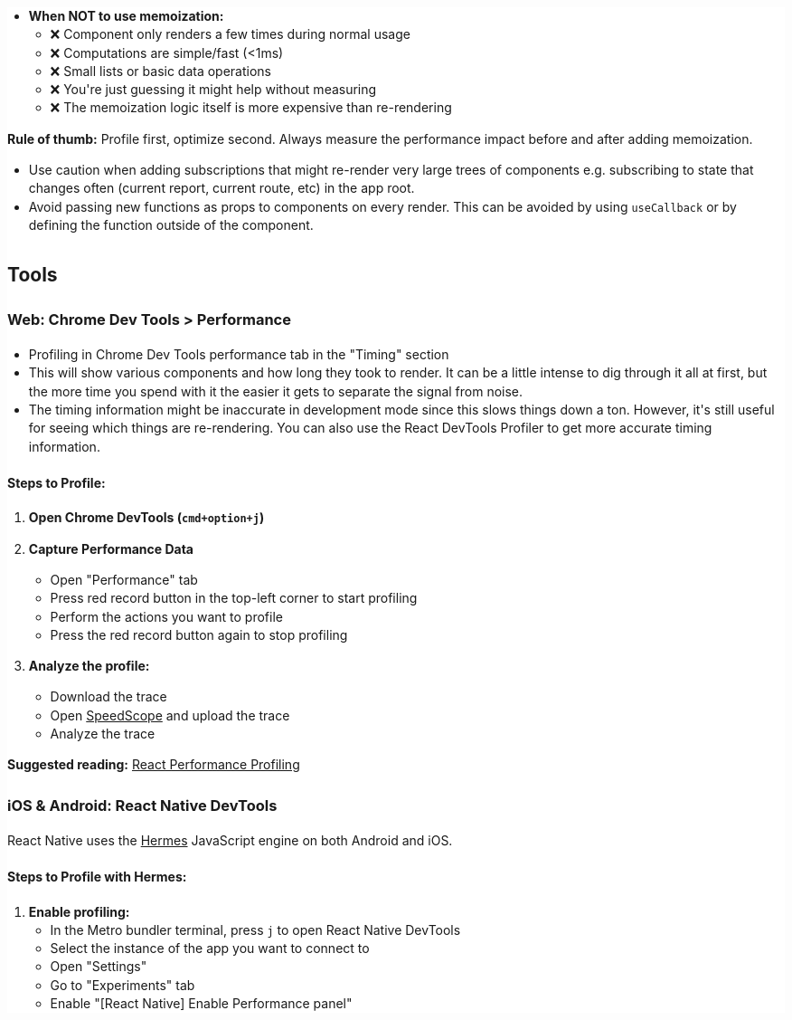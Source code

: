 - **When NOT to use memoization:**
  - ❌ Component only renders a few times during normal usage
  - ❌ Computations are simple/fast (<1ms)
  - ❌ Small lists or basic data operations
  - ❌ You're just guessing it might help without measuring
  - ❌ The memoization logic itself is more expensive than re-rendering

**Rule of thumb:** Profile first, optimize second. Always measure the performance impact before and after adding memoization.
- Use caution when adding subscriptions that might re-render very large trees of components e.g. subscribing to state that changes often (current report, current route, etc) in the app root.
- Avoid passing new functions as props to components on every render. This can be avoided by using `useCallback` or by defining the function outside of the component.

## Tools

### **Web**: Chrome Dev Tools > Performance

- Profiling in Chrome Dev Tools performance tab in the "Timing" section
- This will show various components and how long they took to render. It can be a little intense to dig through it all at first, but the more time you spend with it the easier it gets to separate the signal from noise.
- The timing information might be inaccurate in development mode since this slows things down a ton. However, it's still useful for seeing which things are re-rendering. You can also use the React DevTools Profiler to get more accurate timing information.

#### Steps to Profile:

1. **Open Chrome DevTools (`cmd+option+j`)**
   
2. **Capture Performance Data**
   - Open "Performance" tab
   - Press red record button in the top-left corner to start profiling
   - Perform the actions you want to profile
   - Press the red record button again to stop profiling
  
3. **Analyze the profile:**
   - Download the trace
   - Open [SpeedScope](https://www.speedscope.app/) and upload the trace
   - Analyze the trace

**Suggested reading:** [React Performance Profiling](https://calibreapp.com/blog/react-performance-profiling-optimization)

### **iOS & Android:** React Native DevTools

React Native uses the [Hermes](https://reactnative.dev/docs/hermes) JavaScript engine on both Android and iOS.

#### Steps to Profile with Hermes:

1. **Enable profiling:**
   - In the Metro bundler terminal, press `j` to open React Native DevTools
   - Select the instance of the app you want to connect to
   - Open "Settings"
   - Go to "Experiments" tab
   - Enable "[React Native] Enable Performance panel"
  